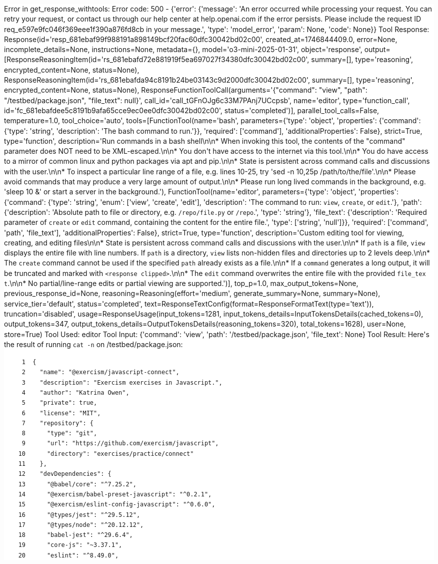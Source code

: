 Error in get_response_withtools: Error code: 500 - {'error': {'message': 'An error occurred while processing your request. You can retry your request, or contact us through our help center at help.openai.com if the error persists. Please include the request ID req_e597e9fc046f369eee1f390a876fd8cb in your message.', 'type': 'model_error', 'param': None, 'code': None}}
Tool Response: Response(id='resp_681ebaf99f988191a898149bcf20fac60dfc30042bd02c00', created_at=1746844409.0, error=None, incomplete_details=None, instructions=None, metadata={}, model='o3-mini-2025-01-31', object='response', output=[ResponseReasoningItem(id='rs_681ebafd72e881919f5ea697027f34380dfc30042bd02c00', summary=[], type='reasoning', encrypted_content=None, status=None), ResponseReasoningItem(id='rs_681ebafda94c8191b24be03143c9d2000dfc30042bd02c00', summary=[], type='reasoning', encrypted_content=None, status=None), ResponseFunctionToolCall(arguments='{"command": "view", "path": "/testbed/package.json", "file_text": null}', call_id='call_tGFnOJg6c33M7PAnj7UCcpsb', name='editor', type='function_call', id='fc_681ebafdee5c8191b9afa65cce9ec0ee0dfc30042bd02c00', status='completed')], parallel_tool_calls=False, temperature=1.0, tool_choice='auto', tools=[FunctionTool(name='bash', parameters={'type': 'object', 'properties': {'command': {'type': 'string', 'description': 'The bash command to run.'}}, 'required': ['command'], 'additionalProperties': False}, strict=True, type='function', description='Run commands in a bash shell\n\n* When invoking this tool, the contents of the "command" parameter does NOT need to be XML-escaped.\n\n* You don\'t have access to the internet via this tool.\n\n* You do have access to a mirror of common linux and python packages via apt and pip.\n\n* State is persistent across command calls and discussions with the user.\n\n* To inspect a particular line range of a file, e.g. lines 10-25, try \'sed -n 10,25p /path/to/the/file\'.\n\n* Please avoid commands that may produce a very large amount of output.\n\n* Please run long lived commands in the background, e.g. \'sleep 10 &\' or start a server in the background.'), FunctionTool(name='editor', parameters={'type': 'object', 'properties': {'command': {'type': 'string', 'enum': ['view', 'create', 'edit'], 'description': 'The command to run: `view`, `create`, or `edit`.'}, 'path': {'description': 'Absolute path to file or directory, e.g. `/repo/file.py` or `/repo`.', 'type': 'string'}, 'file_text': {'description': 'Required parameter of `create` or `edit` command, containing the content for the entire file.', 'type': ['string', 'null']}}, 'required': ['command', 'path', 'file_text'], 'additionalProperties': False}, strict=True, type='function', description='Custom editing tool for viewing, creating, and editing files\n\n* State is persistent across command calls and discussions with the user.\n\n* If `path` is a file, `view` displays the entire file with line numbers. If `path` is a directory, `view` lists non-hidden files and directories up to 2 levels deep.\n\n* The `create` command cannot be used if the specified `path` already exists as a file.\n\n* If a `command` generates a long output, it will be truncated and marked with `<response clipped>`.\n\n* The `edit` command overwrites the entire file with the provided `file_text`.\n\n* No partial/line-range edits or partial viewing are supported.')], top_p=1.0, max_output_tokens=None, previous_response_id=None, reasoning=Reasoning(effort='medium', generate_summary=None, summary=None), service_tier='default', status='completed', text=ResponseTextConfig(format=ResponseFormatText(type='text')), truncation='disabled', usage=ResponseUsage(input_tokens=1281, input_tokens_details=InputTokensDetails(cached_tokens=0), output_tokens=347, output_tokens_details=OutputTokensDetails(reasoning_tokens=320), total_tokens=1628), user=None, store=True)
Tool Used: editor
Tool Input: {'command': 'view', 'path': '/testbed/package.json', 'file_text': None}
Tool Result: Here's the result of running `cat -n` on /testbed/package.json:
```
     1	{
     2	  "name": "@exercism/javascript-connect",
     3	  "description": "Exercism exercises in Javascript.",
     4	  "author": "Katrina Owen",
     5	  "private": true,
     6	  "license": "MIT",
     7	  "repository": {
     8	    "type": "git",
     9	    "url": "https://github.com/exercism/javascript",
    10	    "directory": "exercises/practice/connect"
    11	  },
    12	  "devDependencies": {
    13	    "@babel/core": "^7.25.2",
    14	    "@exercism/babel-preset-javascript": "^0.2.1",
    15	    "@exercism/eslint-config-javascript": "^0.6.0",
    16	    "@types/jest": "^29.5.12",
    17	    "@types/node": "^20.12.12",
    18	    "babel-jest": "^29.6.4",
    19	    "core-js": "~3.37.1",
    20	    "eslint": "^8.49.0",
```

[hex]: https://en.wikipedia.org/wiki/Hex_%28board_game%29
